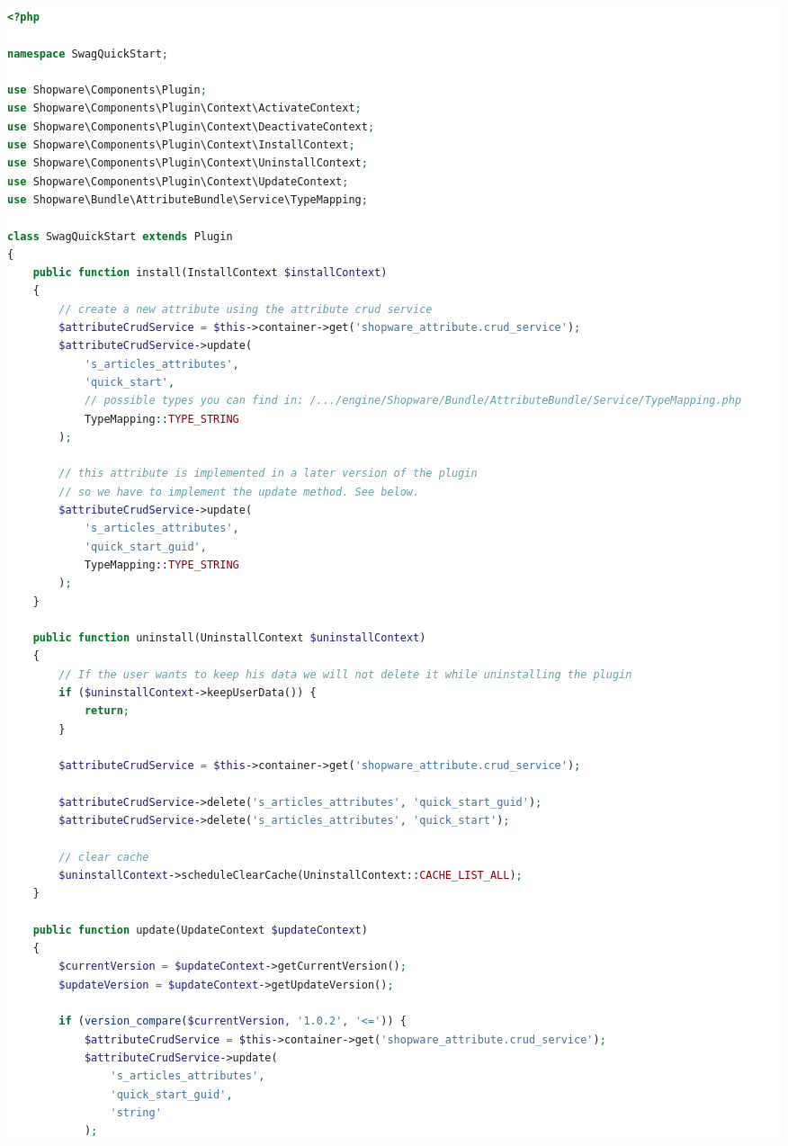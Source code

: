 ```php
<?php

namespace SwagQuickStart;

use Shopware\Components\Plugin;
use Shopware\Components\Plugin\Context\ActivateContext;
use Shopware\Components\Plugin\Context\DeactivateContext;
use Shopware\Components\Plugin\Context\InstallContext;
use Shopware\Components\Plugin\Context\UninstallContext;
use Shopware\Components\Plugin\Context\UpdateContext;
use Shopware\Bundle\AttributeBundle\Service\TypeMapping;

class SwagQuickStart extends Plugin
{
    public function install(InstallContext $installContext)
    {
        // create a new attribute using the attribute crud service
        $attributeCrudService = $this->container->get('shopware_attribute.crud_service');
        $attributeCrudService->update(
            's_articles_attributes',
            'quick_start',
            // possible types you can find in: /.../engine/Shopware/Bundle/AttributeBundle/Service/TypeMapping.php
            TypeMapping::TYPE_STRING
        );

        // this attribute is implemented in a later version of the plugin
        // so we have to implement the update method. See below.
        $attributeCrudService->update(
            's_articles_attributes',
            'quick_start_guid',
            TypeMapping::TYPE_STRING
        );
    }

    public function uninstall(UninstallContext $uninstallContext)
    {
        // If the user wants to keep his data we will not delete it while uninstalling the plugin
        if ($uninstallContext->keepUserData()) {
            return;
        }

        $attributeCrudService = $this->container->get('shopware_attribute.crud_service');

        $attributeCrudService->delete('s_articles_attributes', 'quick_start_guid');
        $attributeCrudService->delete('s_articles_attributes', 'quick_start');

        // clear cache
        $uninstallContext->scheduleClearCache(UninstallContext::CACHE_LIST_ALL);
    }

    public function update(UpdateContext $updateContext)
    {
        $currentVersion = $updateContext->getCurrentVersion();
        $updateVersion = $updateContext->getUpdateVersion();

        if (version_compare($currentVersion, '1.0.2', '<=')) {
            $attributeCrudService = $this->container->get('shopware_attribute.crud_service');
            $attributeCrudService->update(
                's_articles_attributes',
                'quick_start_guid',
                'string'
            );
```